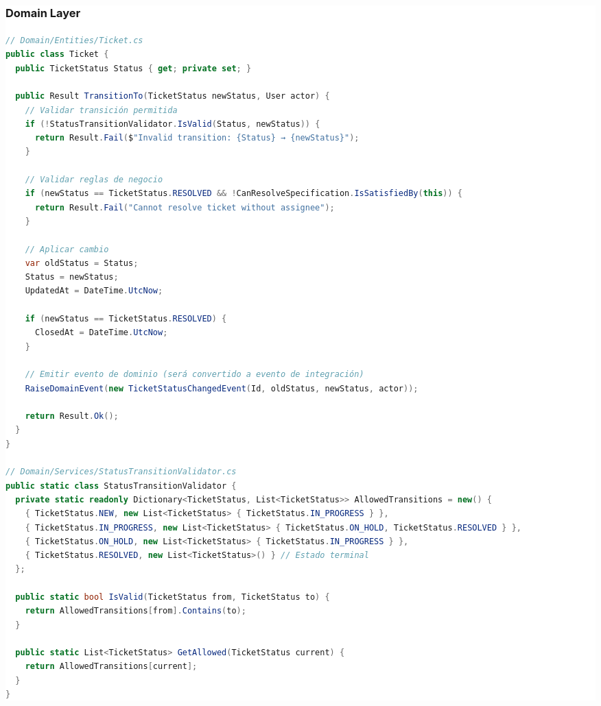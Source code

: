 ### Domain Layer
```csharp
// Domain/Entities/Ticket.cs
public class Ticket {
  public TicketStatus Status { get; private set; }
  
  public Result TransitionTo(TicketStatus newStatus, User actor) {
    // Validar transición permitida
    if (!StatusTransitionValidator.IsValid(Status, newStatus)) {
      return Result.Fail($"Invalid transition: {Status} → {newStatus}");
    }
    
    // Validar reglas de negocio
    if (newStatus == TicketStatus.RESOLVED && !CanResolveSpecification.IsSatisfiedBy(this)) {
      return Result.Fail("Cannot resolve ticket without assignee");
    }
    
    // Aplicar cambio
    var oldStatus = Status;
    Status = newStatus;
    UpdatedAt = DateTime.UtcNow;
    
    if (newStatus == TicketStatus.RESOLVED) {
      ClosedAt = DateTime.UtcNow;
    }
    
    // Emitir evento de dominio (será convertido a evento de integración)
    RaiseDomainEvent(new TicketStatusChangedEvent(Id, oldStatus, newStatus, actor));
    
    return Result.Ok();
  }
}

// Domain/Services/StatusTransitionValidator.cs
public static class StatusTransitionValidator {
  private static readonly Dictionary<TicketStatus, List<TicketStatus>> AllowedTransitions = new() {
    { TicketStatus.NEW, new List<TicketStatus> { TicketStatus.IN_PROGRESS } },
    { TicketStatus.IN_PROGRESS, new List<TicketStatus> { TicketStatus.ON_HOLD, TicketStatus.RESOLVED } },
    { TicketStatus.ON_HOLD, new List<TicketStatus> { TicketStatus.IN_PROGRESS } },
    { TicketStatus.RESOLVED, new List<TicketStatus>() } // Estado terminal
  };
  
  public static bool IsValid(TicketStatus from, TicketStatus to) {
    return AllowedTransitions[from].Contains(to);
  }
  
  public static List<TicketStatus> GetAllowed(TicketStatus current) {
    return AllowedTransitions[current];
  }
}
```
